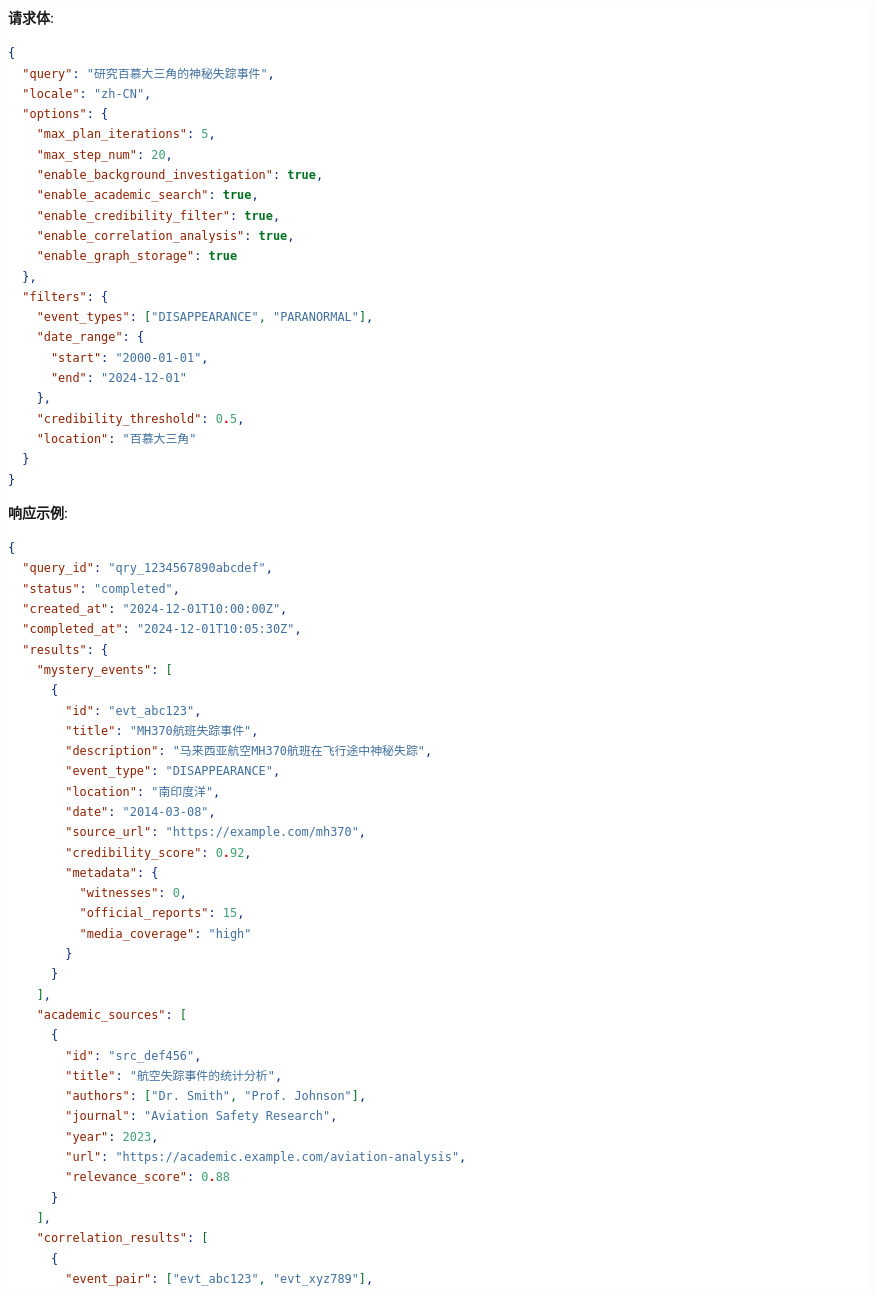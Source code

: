 **请求体**:
```json
{
  "query": "研究百慕大三角的神秘失踪事件",
  "locale": "zh-CN",
  "options": {
    "max_plan_iterations": 5,
    "max_step_num": 20,
    "enable_background_investigation": true,
    "enable_academic_search": true,
    "enable_credibility_filter": true,
    "enable_correlation_analysis": true,
    "enable_graph_storage": true
  },
  "filters": {
    "event_types": ["DISAPPEARANCE", "PARANORMAL"],
    "date_range": {
      "start": "2000-01-01",
      "end": "2024-12-01"
    },
    "credibility_threshold": 0.5,
    "location": "百慕大三角"
  }
}
```

**响应示例**:
```json
{
  "query_id": "qry_1234567890abcdef",
  "status": "completed",
  "created_at": "2024-12-01T10:00:00Z",
  "completed_at": "2024-12-01T10:05:30Z",
  "results": {
    "mystery_events": [
      {
        "id": "evt_abc123",
        "title": "MH370航班失踪事件",
        "description": "马来西亚航空MH370航班在飞行途中神秘失踪",
        "event_type": "DISAPPEARANCE",
        "location": "南印度洋",
        "date": "2014-03-08",
        "source_url": "https://example.com/mh370",
        "credibility_score": 0.92,
        "metadata": {
          "witnesses": 0,
          "official_reports": 15,
          "media_coverage": "high"
        }
      }
    ],
    "academic_sources": [
      {
        "id": "src_def456",
        "title": "航空失踪事件的统计分析",
        "authors": ["Dr. Smith", "Prof. Johnson"],
        "journal": "Aviation Safety Research",
        "year": 2023,
        "url": "https://academic.example.com/aviation-analysis",
        "relevance_score": 0.88
      }
    ],
    "correlation_results": [
      {
        "event_pair": ["evt_abc123", "evt_xyz789"],
```
